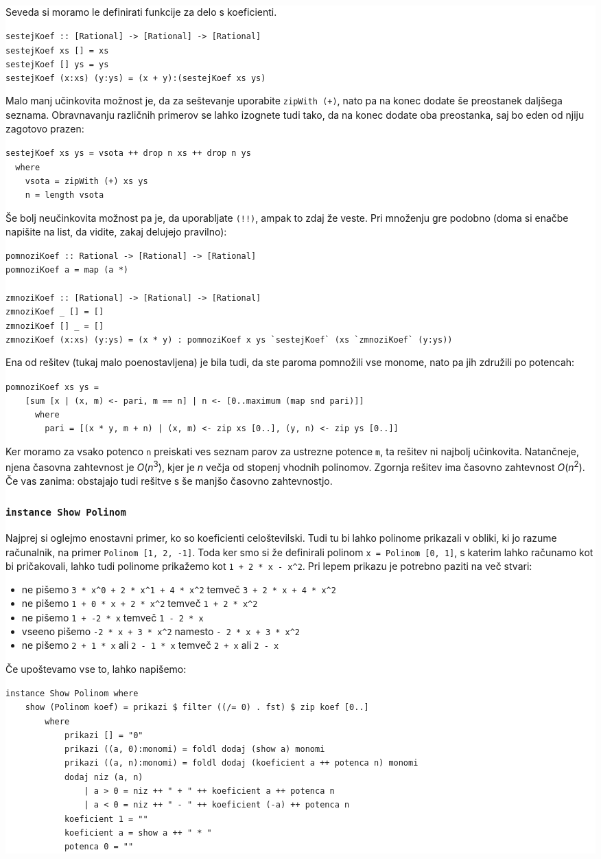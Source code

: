 Seveda si moramo le definirati funkcije za delo s koeficienti.

    sestejKoef :: [Rational] -> [Rational] -> [Rational]
    sestejKoef xs [] = xs
    sestejKoef [] ys = ys
    sestejKoef (x:xs) (y:ys) = (x + y):(sestejKoef xs ys)

Malo manj učinkovita možnost je, da za seštevanje uporabite `zipWith (+)`, nato pa na konec dodate še preostanek daljšega seznama. Obravnavanju različnih primerov se lahko izognete tudi tako, da na konec dodate oba preostanka, saj bo eden od njiju zagotovo prazen:

    sestejKoef xs ys = vsota ++ drop n xs ++ drop n ys
      where
        vsota = zipWith (+) xs ys
        n = length vsota

Še bolj neučinkovita možnost pa je, da uporabljate `(!!)`, ampak to zdaj že veste. Pri množenju gre podobno (doma si enačbe napišite na list, da vidite, zakaj delujejo pravilno):

    pomnoziKoef :: Rational -> [Rational] -> [Rational]
    pomnoziKoef a = map (a *)

    zmnoziKoef :: [Rational] -> [Rational] -> [Rational]
    zmnoziKoef _ [] = []
    zmnoziKoef [] _ = []
    zmnoziKoef (x:xs) (y:ys) = (x * y) : pomnoziKoef x ys `sestejKoef` (xs `zmnoziKoef` (y:ys))

Ena od rešitev (tukaj malo poenostavljena) je bila tudi, da ste paroma pomnožili vse monome, nato pa jih združili po potencah:

    pomnoziKoef xs ys =
        [sum [x | (x, m) <- pari, m == n] | n <- [0..maximum (map snd pari)]]
          where
            pari = [(x * y, m + n) | (x, m) <- zip xs [0..], (y, n) <- zip ys [0..]]

Ker moramo za vsako potenco `n` preiskati ves seznam parov za ustrezne potence `m`, ta rešitev ni najbolj učinkovita. Natančneje, njena časovna zahtevnost je $O(n^3)$, kjer je $n$ večja od stopenj vhodnih polinomov. Zgornja rešitev ima časovno zahtevnost $O(n^2)$. Če vas zanima: obstajajo tudi rešitve s še manjšo časovno zahtevnostjo.


### `instance Show Polinom`

Najprej si oglejmo enostavni primer, ko so koeficienti celoštevilski. Tudi tu bi lahko polinome prikazali v obliki, ki jo razume računalnik, na primer `Polinom [1, 2, -1]`. Toda ker smo si že definirali polinom `x = Polinom [0, 1]`, s katerim lahko računamo kot bi pričakovali, lahko tudi polinome prikažemo kot `1 + 2 * x - x^2`. Pri lepem prikazu je potrebno paziti na več stvari:

* ne pišemo `3 * x^0 + 2 * x^1 + 4 * x^2` temveč `3 + 2 * x + 4 * x^2`
* ne pišemo `1 + 0 * x + 2 * x^2` temveč `1 + 2 * x^2`
* ne pišemo `1 + -2 * x` temveč `1 - 2 * x`
* vseeno pišemo `-2 * x + 3 * x^2` namesto `- 2 * x + 3 * x^2`
* ne pišemo `2 + 1 * x` ali `2 - 1 * x` temveč `2 + x` ali `2 - x`

Če upoštevamo vse to, lahko napišemo:

    instance Show Polinom where
        show (Polinom koef) = prikazi $ filter ((/= 0) . fst) $ zip koef [0..]
            where
                prikazi [] = "0"
                prikazi ((a, 0):monomi) = foldl dodaj (show a) monomi
                prikazi ((a, n):monomi) = foldl dodaj (koeficient a ++ potenca n) monomi
                dodaj niz (a, n)
                    | a > 0 = niz ++ " + " ++ koeficient a ++ potenca n
                    | a < 0 = niz ++ " - " ++ koeficient (-a) ++ potenca n
                koeficient 1 = ""
                koeficient a = show a ++ " * "
                potenca 0 = ""